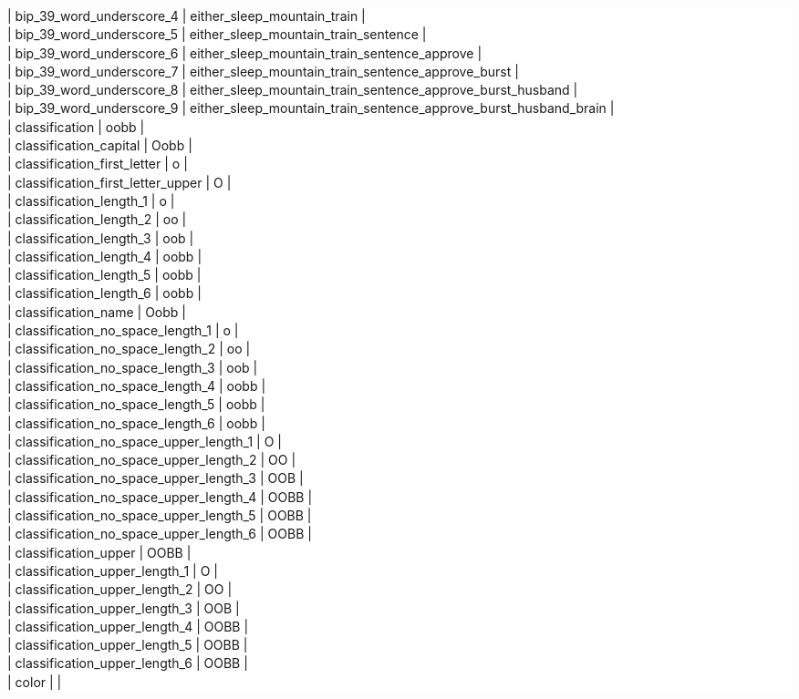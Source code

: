 | bip_39_word_underscore_4 | either_sleep_mountain_train |  
| bip_39_word_underscore_5 | either_sleep_mountain_train_sentence |  
| bip_39_word_underscore_6 | either_sleep_mountain_train_sentence_approve |  
| bip_39_word_underscore_7 | either_sleep_mountain_train_sentence_approve_burst |  
| bip_39_word_underscore_8 | either_sleep_mountain_train_sentence_approve_burst_husband |  
| bip_39_word_underscore_9 | either_sleep_mountain_train_sentence_approve_burst_husband_brain |  
| classification | oobb |  
| classification_capital | Oobb |  
| classification_first_letter | o |  
| classification_first_letter_upper | O |  
| classification_length_1 | o |  
| classification_length_2 | oo |  
| classification_length_3 | oob |  
| classification_length_4 | oobb |  
| classification_length_5 | oobb |  
| classification_length_6 | oobb |  
| classification_name | Oobb |  
| classification_no_space_length_1 | o |  
| classification_no_space_length_2 | oo |  
| classification_no_space_length_3 | oob |  
| classification_no_space_length_4 | oobb |  
| classification_no_space_length_5 | oobb |  
| classification_no_space_length_6 | oobb |  
| classification_no_space_upper_length_1 | O |  
| classification_no_space_upper_length_2 | OO |  
| classification_no_space_upper_length_3 | OOB |  
| classification_no_space_upper_length_4 | OOBB |  
| classification_no_space_upper_length_5 | OOBB |  
| classification_no_space_upper_length_6 | OOBB |  
| classification_upper | OOBB |  
| classification_upper_length_1 | O |  
| classification_upper_length_2 | OO |  
| classification_upper_length_3 | OOB |  
| classification_upper_length_4 | OOBB |  
| classification_upper_length_5 | OOBB |  
| classification_upper_length_6 | OOBB |  
| color |  |  